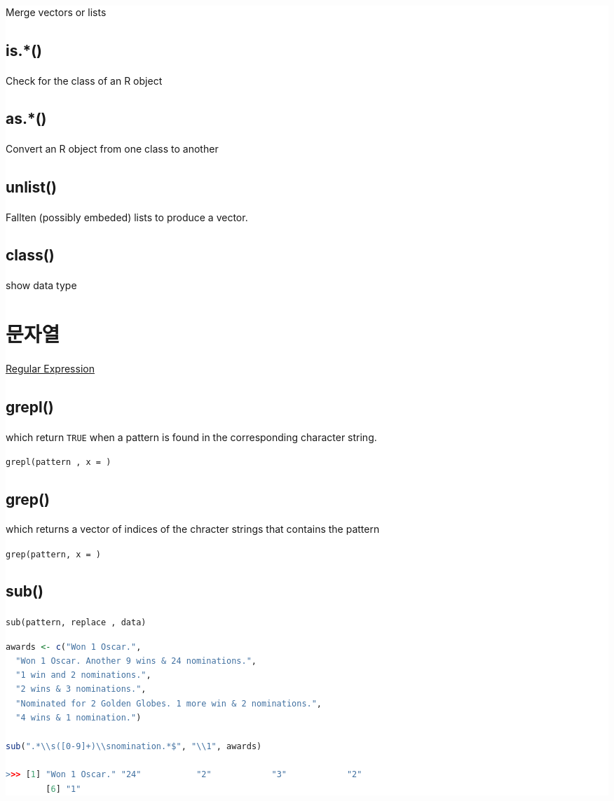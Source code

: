 Merge vectors or lists

## is.*()

Check for the class of an R object

## as.*()

Convert an R object from one class to another

## unlist()

Fallten (possibly embeded) lists to produce a vector.

## class()

show data type

# 문자열

[Regular Expression](https://www.notion.so/Regular-Expression-b138109908434aa9bc93fce9422beb3e)

## grepl()

which return `TRUE` when a pattern is found in the corresponding character string.

`grepl(pattern , x = )`

## grep()

which returns a vector of indices of the chracter strings that contains the pattern

`grep(pattern, x = )`

## sub()

`sub(pattern, replace , data)`

```r
awards <- c("Won 1 Oscar.",
  "Won 1 Oscar. Another 9 wins & 24 nominations.",
  "1 win and 2 nominations.",
  "2 wins & 3 nominations.",
  "Nominated for 2 Golden Globes. 1 more win & 2 nominations.",
  "4 wins & 1 nomination.")

sub(".*\\s([0-9]+)\\snomination.*$", "\\1", awards)

>>> [1] "Won 1 Oscar." "24"           "2"            "3"            "2"           
		[6] "1"
```
